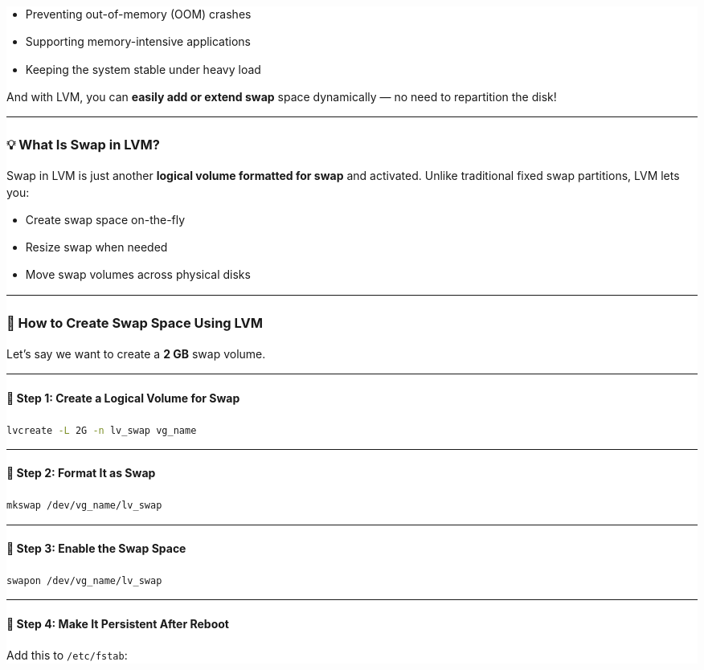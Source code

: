 * Preventing out-of-memory (OOM) crashes
    
* Supporting memory-intensive applications
    
* Keeping the system stable under heavy load
    

And with LVM, you can **easily add or extend swap** space dynamically — no need to repartition the disk!

---

### 💡 What Is Swap in LVM?

Swap in LVM is just another **logical volume formatted for swap** and activated. Unlike traditional fixed swap partitions, LVM lets you:

* Create swap space on-the-fly
    
* Resize swap when needed
    
* Move swap volumes across physical disks
    

---

### 🔧 How to Create Swap Space Using LVM

Let’s say we want to create a **2 GB** swap volume.

---

#### 🔹 Step 1: Create a Logical Volume for Swap

```bash
lvcreate -L 2G -n lv_swap vg_name
```

---

#### 🔹 Step 2: Format It as Swap

```bash
mkswap /dev/vg_name/lv_swap
```

---

#### 🔹 Step 3: Enable the Swap Space

```bash
swapon /dev/vg_name/lv_swap
```

---

#### 🔹 Step 4: Make It Persistent After Reboot

Add this to `/etc/fstab`:
